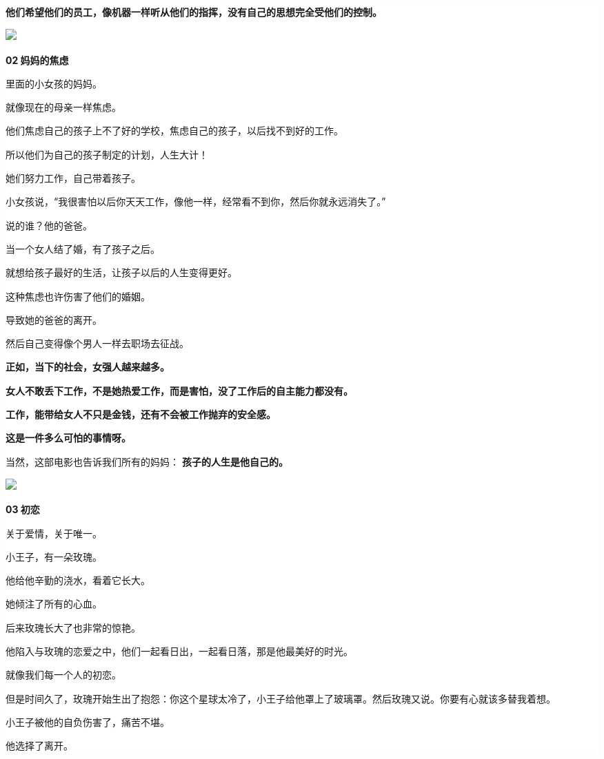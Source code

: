 **他们希望他们的员工，像机器一样听从他们的指挥，没有自己的思想完全受他们的控制。**

![](http://crawl.ws.126.net/img/76720cd28fa42465e8a7b7c0ffc6c14f.jpg)  

**02 妈妈的焦虑**

里面的小女孩的妈妈。

就像现在的母亲一样焦虑。

他们焦虑自己的孩子上不了好的学校，焦虑自己的孩子，以后找不到好的工作。

所以他们为自己的孩子制定的计划，人生大计！

她们努力工作，自己带着孩子。

小女孩说，“我很害怕以后你天天工作，像他一样，经常看不到你，然后你就永远消失了。”

说的谁？他的爸爸。

当一个女人结了婚，有了孩子之后。

就想给孩子最好的生活，让孩子以后的人生变得更好。

这种焦虑也许伤害了他们的婚姻。

导致她的爸爸的离开。

然后自己变得像个男人一样去职场去征战。

**正如，当下的社会，女强人越来越多。**

**女人不敢丢下工作，不是她热爱工作，而是害怕，没了工作后的自主能力都没有。**

**工作，能带给女人不只是金钱，还有不会被工作抛弃的安全感。**

**这是一件多么可怕的事情呀。**

当然，这部电影也告诉我们所有的妈妈： **孩子的人生是他自己的。**

![](http://crawl.ws.126.net/img/c5dcb433017afa76920055849e9b8e80.jpg)  

**03 初恋**

关于爱情，关于唯一。

小王子，有一朵玫瑰。

他给他辛勤的浇水，看着它长大。

她倾注了所有的心血。

后来玫瑰长大了也非常的惊艳。

他陷入与玫瑰的恋爱之中，他们一起看日出，一起看日落，那是他最美好的时光。

就像我们每一个人的初恋。

但是时间久了，玫瑰开始生出了抱怨：你这个星球太冷了，小王子给他罩上了玻璃罩。然后玫瑰又说。你要有心就该多替我着想。

小王子被他的自负伤害了，痛苦不堪。

他选择了离开。
